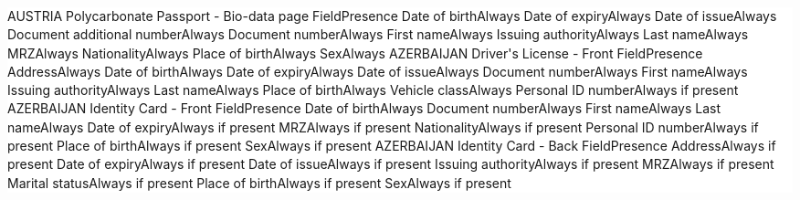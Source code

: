 <tr><th colspan=2>AUSTRIA Polycarbonate Passport - Bio-data page</th></tr>
<tr><th>Field</th><th>Presence</th></tr>
<tr><td>Date of birth</td><td>Always</td></tr>
<tr><td>Date of expiry</td><td>Always</td></tr>
<tr><td>Date of issue</td><td>Always</td></tr>
<tr><td>Document additional number</td><td>Always</td></tr>
<tr><td>Document number</td><td>Always</td></tr>
<tr><td>First name</td><td>Always</td></tr>
<tr><td>Issuing authority</td><td>Always</td></tr>
<tr><td>Last name</td><td>Always</td></tr>
<tr><td>MRZ</td><td>Always</td></tr>
<tr><td>Nationality</td><td>Always</td></tr>
<tr><td>Place of birth</td><td>Always</td></tr>
<tr><td>Sex</td><td>Always</td></tr>

<tr><th colspan=2>AZERBAIJAN Driver's License - Front</th></tr>
<tr><th>Field</th><th>Presence</th></tr>
<tr><td>Address</td><td>Always</td></tr>
<tr><td>Date of birth</td><td>Always</td></tr>
<tr><td>Date of expiry</td><td>Always</td></tr>
<tr><td>Date of issue</td><td>Always</td></tr>
<tr><td>Document number</td><td>Always</td></tr>
<tr><td>First name</td><td>Always</td></tr>
<tr><td>Issuing authority</td><td>Always</td></tr>
<tr><td>Last name</td><td>Always</td></tr>
<tr><td>Place of birth</td><td>Always</td></tr>
<tr><td>Vehicle class</td><td>Always</td></tr>
<tr><td>Personal ID number</td><td>Always if present</td></tr>

<tr><th colspan=2>AZERBAIJAN Identity Card - Front</th></tr>
<tr><th>Field</th><th>Presence</th></tr>
<tr><td>Date of birth</td><td>Always</td></tr>
<tr><td>Document number</td><td>Always</td></tr>
<tr><td>First name</td><td>Always</td></tr>
<tr><td>Last name</td><td>Always</td></tr>
<tr><td>Date of expiry</td><td>Always if present</td></tr>
<tr><td>MRZ</td><td>Always if present</td></tr>
<tr><td>Nationality</td><td>Always if present</td></tr>
<tr><td>Personal ID number</td><td>Always if present</td></tr>
<tr><td>Place of birth</td><td>Always if present</td></tr>
<tr><td>Sex</td><td>Always if present</td></tr>

<tr><th colspan=2>AZERBAIJAN Identity Card - Back</th></tr>
<tr><th>Field</th><th>Presence</th></tr>
<tr><td>Address</td><td>Always if present</td></tr>
<tr><td>Date of expiry</td><td>Always if present</td></tr>
<tr><td>Date of issue</td><td>Always if present</td></tr>
<tr><td>Issuing authority</td><td>Always if present</td></tr>
<tr><td>MRZ</td><td>Always if present</td></tr>
<tr><td>Marital status</td><td>Always if present</td></tr>
<tr><td>Place of birth</td><td>Always if present</td></tr>
<tr><td>Sex</td><td>Always if present</td></tr>

